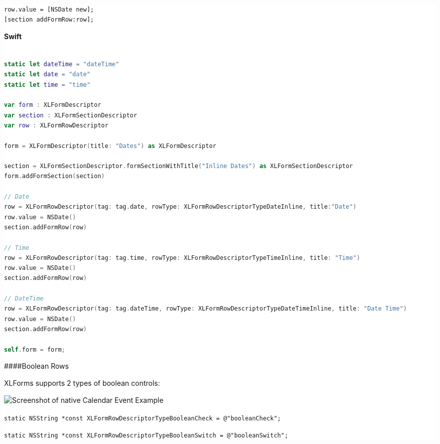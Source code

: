 ```objc
row.value = [NSDate new];
[section addFormRow:row];
```

**Swift**
```Swift

static let dateTime = "dateTime"
static let date = "date"
static let time = "time"

var form : XLFormDescriptor
var section : XLFormSectionDescriptor
var row : XLFormRowDescriptor

form = XLFormDescriptor(title: "Dates") as XLFormDescriptor

section = XLFormSectionDescriptor.formSectionWithTitle("Inline Dates") as XLFormSectionDescriptor
form.addFormSection(section)

// Date
row = XLFormRowDescriptor(tag: tag.date, rowType: XLFormRowDescriptorTypeDateInline, title:"Date")
row.value = NSDate()
section.addFormRow(row)

// Time
row = XLFormRowDescriptor(tag: tag.time, rowType: XLFormRowDescriptorTypeTimeInline, title: "Time")
row.value = NSDate()
section.addFormRow(row)

// DateTime
row = XLFormRowDescriptor(tag: tag.dateTime, rowType: XLFormRowDescriptorTypeDateTimeInline, title: "Date Time")
row.value = NSDate()
section.addFormRow(row)

self.form = form;

```
####Boolean Rows

XLForms supports 2 types of boolean controls:

![Screenshot of native Calendar Event Example](Examples/Objective-C/Examples/Others/XLForm-Boolean.gif)


```objc
static NSString *const XLFormRowDescriptorTypeBooleanCheck = @"booleanCheck";
```

```objc
static NSString *const XLFormRowDescriptorTypeBooleanSwitch = @"booleanSwitch";
```


[Eureka]: https://github.com/xmartlabs/Eureka